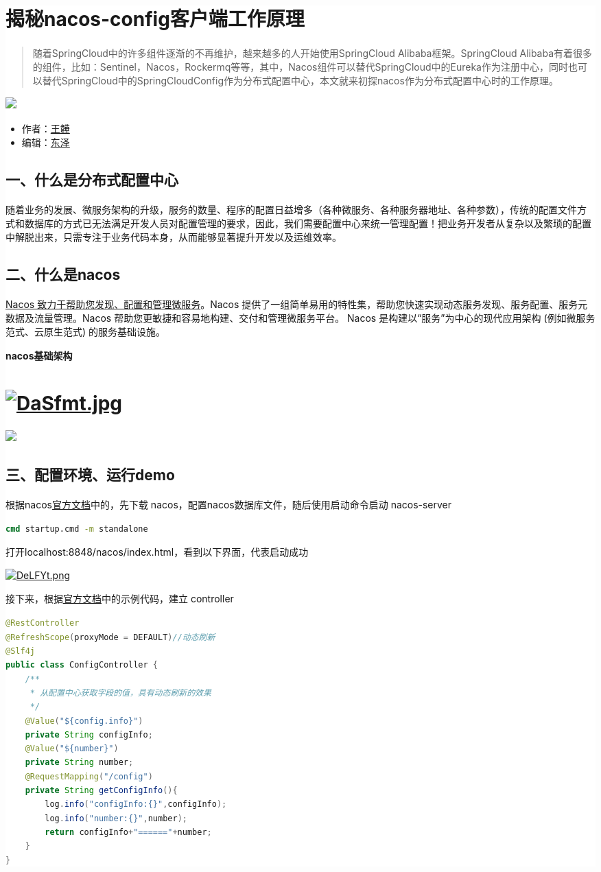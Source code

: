 
# 揭秘nacos-config客户端工作原理

> 随着SpringCloud中的许多组件逐渐的不再维护，越来越多的人开始使用SpringCloud Alibaba框架。SpringCloud Alibaba有着很多的组件，比如：Sentinel，Nacos，Rockermq等等，其中，Nacos组件可以替代SpringCloud中的Eureka作为注册中心，同时也可以替代SpringCloud中的SpringCloudConfig作为分布式配置中心，本文就来初探nacos作为分布式配置中心时的工作原理。
>

![](https://chendongze.oss-cn-shanghai.aliyuncs.com/ipic/20l7d.jpg)

- 作者：[王韡](https://github.com/jimmywang1994)
- 编辑：[东泽](https://github.com/netpi)


## 一、什么是分布式配置中心

随着业务的发展、微服务架构的升级，服务的数量、程序的配置日益增多（各种微服务、各种服务器地址、各种参数），传统的配置文件方式和数据库的方式已无法满足开发人员对配置管理的要求，因此，我们需要配置中心来统一管理配置！把业务开发者从复杂以及繁琐的配置中解脱出来，只需专注于业务代码本身，从而能够显著提升开发以及运维效率。

## 二、什么是nacos

[Nacos 致力于帮助您发现、配置和管理微服务](https://nacos.io/zh-cn/docs/what-is-nacos.html)。Nacos 提供了一组简单易用的特性集，帮助您快速实现动态服务发现、服务配置、服务元数据及流量管理。Nacos 帮助您更敏捷和容易地构建、交付和管理微服务平台。 Nacos 是构建以“服务”为中心的现代应用架构 (例如微服务范式、云原生范式) 的服务基础设施。

**nacos基础架构**


[![DaSfmt.jpg](https://s3.ax1x.com/2020/11/25/DaSfmt.jpg)](https://imgchr.com/i/DaSfmt)
=======
![](https://chendongze.oss-cn-shanghai.aliyuncs.com/ipic/r4q58.jpg)

## 三、配置环境、运行demo

根据nacos[官方文档](https://nacos.io/zh-cn/docs/what-is-nacos.html)中的，先下载 nacos，配置nacos数据库文件，随后使用启动命令启动 nacos-server

```bat
cmd startup.cmd -m standalone
```

打开localhost:8848/nacos/index.html，看到以下界面，代表启动成功

[![DeLFYt.png](https://s3.ax1x.com/2020/11/18/DeLFYt.png)](https://imgchr.com/i/DeLFYt)

接下来，根据[官方文档](https://nacos.io/zh-cn/docs/what-is-nacos.html)中的示例代码，建立 controller

```java
@RestController
@RefreshScope(proxyMode = DEFAULT)//动态刷新
@Slf4j
public class ConfigController {
    /**
     * 从配置中心获取字段的值，具有动态刷新的效果
     */
    @Value("${config.info}")
    private String configInfo;
    @Value("${number}")
    private String number;
    @RequestMapping("/config")
    private String getConfigInfo(){
        log.info("configInfo:{}",configInfo);
        log.info("number:{}",number);
        return configInfo+"======"+number;
    }
}
```